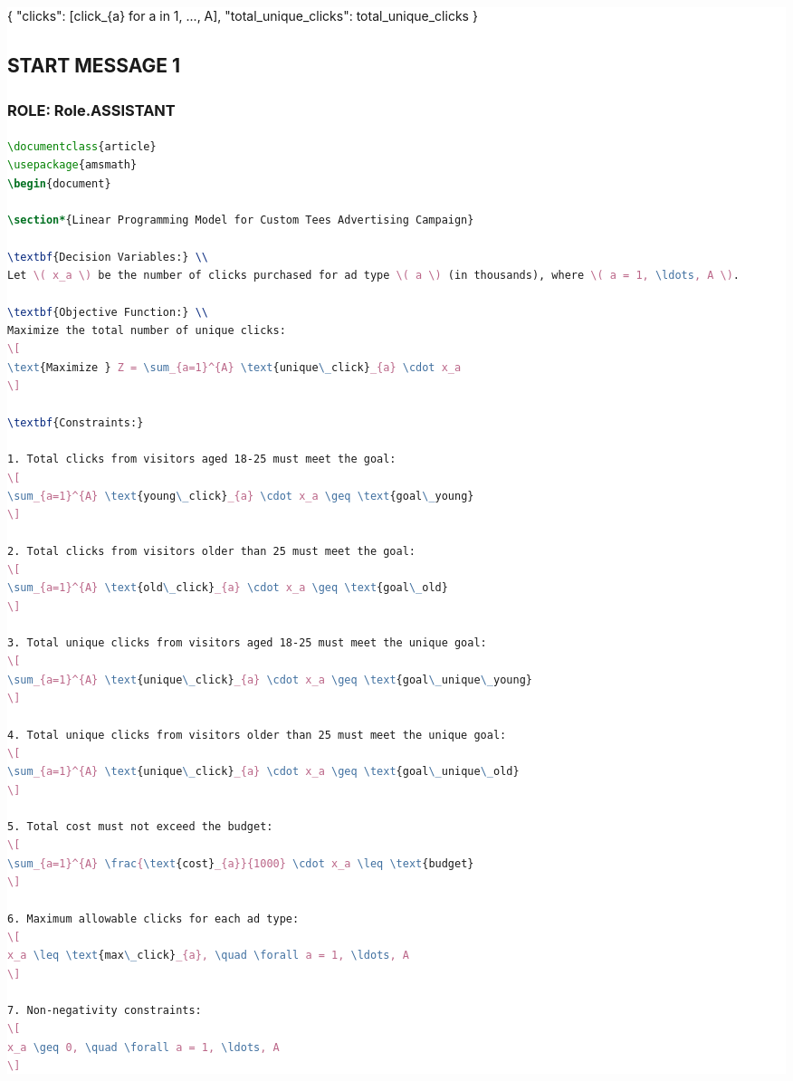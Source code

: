{
    "clicks": [click_{a} for a in 1, ..., A],
    "total_unique_clicks": total_unique_clicks
}
</DESCRIPTION>


## START MESSAGE 1 
### ROLE: Role.ASSISTANT
```latex
\documentclass{article}
\usepackage{amsmath}
\begin{document}

\section*{Linear Programming Model for Custom Tees Advertising Campaign}

\textbf{Decision Variables:} \\
Let \( x_a \) be the number of clicks purchased for ad type \( a \) (in thousands), where \( a = 1, \ldots, A \).

\textbf{Objective Function:} \\
Maximize the total number of unique clicks:
\[
\text{Maximize } Z = \sum_{a=1}^{A} \text{unique\_click}_{a} \cdot x_a
\]

\textbf{Constraints:} 

1. Total clicks from visitors aged 18-25 must meet the goal:
\[
\sum_{a=1}^{A} \text{young\_click}_{a} \cdot x_a \geq \text{goal\_young}
\]

2. Total clicks from visitors older than 25 must meet the goal:
\[
\sum_{a=1}^{A} \text{old\_click}_{a} \cdot x_a \geq \text{goal\_old}
\]

3. Total unique clicks from visitors aged 18-25 must meet the unique goal:
\[
\sum_{a=1}^{A} \text{unique\_click}_{a} \cdot x_a \geq \text{goal\_unique\_young}
\]

4. Total unique clicks from visitors older than 25 must meet the unique goal:
\[
\sum_{a=1}^{A} \text{unique\_click}_{a} \cdot x_a \geq \text{goal\_unique\_old}
\]

5. Total cost must not exceed the budget:
\[
\sum_{a=1}^{A} \frac{\text{cost}_{a}}{1000} \cdot x_a \leq \text{budget}
\]

6. Maximum allowable clicks for each ad type:
\[
x_a \leq \text{max\_click}_{a}, \quad \forall a = 1, \ldots, A
\]

7. Non-negativity constraints:
\[
x_a \geq 0, \quad \forall a = 1, \ldots, A
\]

```
